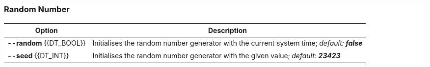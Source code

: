 ### Random Number

| Option  | Description  |
|---|---|
| **--random** {{DT_BOOL}}  | Initialises the random number generator with the current system time; *default: **false***  |
| **--seed** {{DT_INT}}  | Initialises the random number generator with the given value; *default: **23423***  |